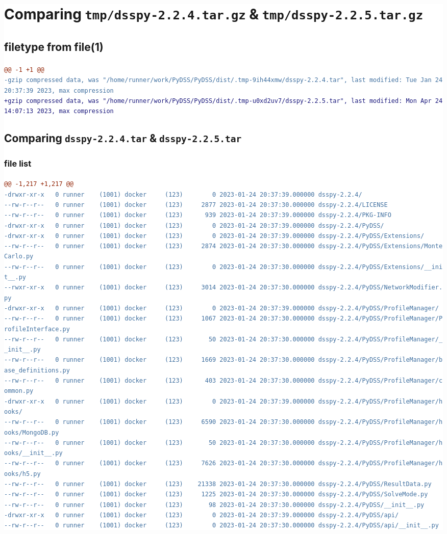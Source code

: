 # Comparing `tmp/dsspy-2.2.4.tar.gz` & `tmp/dsspy-2.2.5.tar.gz`

## filetype from file(1)

```diff
@@ -1 +1 @@
-gzip compressed data, was "/home/runner/work/PyDSS/PyDSS/dist/.tmp-9ih44xmw/dsspy-2.2.4.tar", last modified: Tue Jan 24 20:37:39 2023, max compression
+gzip compressed data, was "/home/runner/work/PyDSS/PyDSS/dist/.tmp-u0xd2uv7/dsspy-2.2.5.tar", last modified: Mon Apr 24 14:07:13 2023, max compression
```

## Comparing `dsspy-2.2.4.tar` & `dsspy-2.2.5.tar`

### file list

```diff
@@ -1,217 +1,217 @@
-drwxr-xr-x   0 runner    (1001) docker     (123)        0 2023-01-24 20:37:39.000000 dsspy-2.2.4/
--rw-r--r--   0 runner    (1001) docker     (123)     2877 2023-01-24 20:37:30.000000 dsspy-2.2.4/LICENSE
--rw-r--r--   0 runner    (1001) docker     (123)      939 2023-01-24 20:37:39.000000 dsspy-2.2.4/PKG-INFO
-drwxr-xr-x   0 runner    (1001) docker     (123)        0 2023-01-24 20:37:39.000000 dsspy-2.2.4/PyDSS/
-drwxr-xr-x   0 runner    (1001) docker     (123)        0 2023-01-24 20:37:39.000000 dsspy-2.2.4/PyDSS/Extensions/
--rw-r--r--   0 runner    (1001) docker     (123)     2874 2023-01-24 20:37:30.000000 dsspy-2.2.4/PyDSS/Extensions/MonteCarlo.py
--rw-r--r--   0 runner    (1001) docker     (123)        0 2023-01-24 20:37:30.000000 dsspy-2.2.4/PyDSS/Extensions/__init__.py
--rwxr-xr-x   0 runner    (1001) docker     (123)     3014 2023-01-24 20:37:30.000000 dsspy-2.2.4/PyDSS/NetworkModifier.py
-drwxr-xr-x   0 runner    (1001) docker     (123)        0 2023-01-24 20:37:39.000000 dsspy-2.2.4/PyDSS/ProfileManager/
--rw-r--r--   0 runner    (1001) docker     (123)     1067 2023-01-24 20:37:30.000000 dsspy-2.2.4/PyDSS/ProfileManager/ProfileInterface.py
--rw-r--r--   0 runner    (1001) docker     (123)       50 2023-01-24 20:37:30.000000 dsspy-2.2.4/PyDSS/ProfileManager/__init__.py
--rw-r--r--   0 runner    (1001) docker     (123)     1669 2023-01-24 20:37:30.000000 dsspy-2.2.4/PyDSS/ProfileManager/base_definitions.py
--rw-r--r--   0 runner    (1001) docker     (123)      403 2023-01-24 20:37:30.000000 dsspy-2.2.4/PyDSS/ProfileManager/common.py
-drwxr-xr-x   0 runner    (1001) docker     (123)        0 2023-01-24 20:37:39.000000 dsspy-2.2.4/PyDSS/ProfileManager/hooks/
--rw-r--r--   0 runner    (1001) docker     (123)     6590 2023-01-24 20:37:30.000000 dsspy-2.2.4/PyDSS/ProfileManager/hooks/MongoDB.py
--rw-r--r--   0 runner    (1001) docker     (123)       50 2023-01-24 20:37:30.000000 dsspy-2.2.4/PyDSS/ProfileManager/hooks/__init__.py
--rw-r--r--   0 runner    (1001) docker     (123)     7626 2023-01-24 20:37:30.000000 dsspy-2.2.4/PyDSS/ProfileManager/hooks/h5.py
--rw-r--r--   0 runner    (1001) docker     (123)    21338 2023-01-24 20:37:30.000000 dsspy-2.2.4/PyDSS/ResultData.py
--rw-r--r--   0 runner    (1001) docker     (123)     1225 2023-01-24 20:37:30.000000 dsspy-2.2.4/PyDSS/SolveMode.py
--rw-r--r--   0 runner    (1001) docker     (123)       98 2023-01-24 20:37:30.000000 dsspy-2.2.4/PyDSS/__init__.py
-drwxr-xr-x   0 runner    (1001) docker     (123)        0 2023-01-24 20:37:39.000000 dsspy-2.2.4/PyDSS/api/
--rw-r--r--   0 runner    (1001) docker     (123)        0 2023-01-24 20:37:30.000000 dsspy-2.2.4/PyDSS/api/__init__.py
```